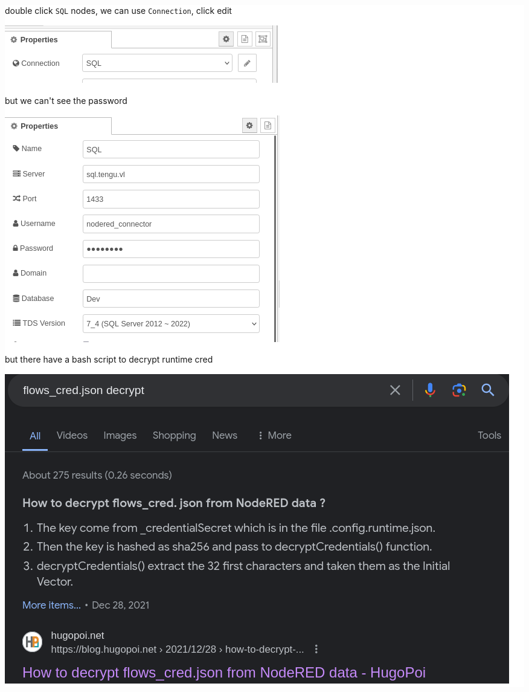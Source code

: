 double click `SQL` nodes, we can use `Connection`, click edit

![](<tengu(chain)(medium)/walkthrough_20240414144546875.png>)

but we can't see the password

![](<tengu(chain)(medium)/walkthrough_20240414144654210.png>)

but there have a bash script to decrypt runtime cred

![](<tengu(chain)(medium)/walkthrough_20240414150012162.png>)
